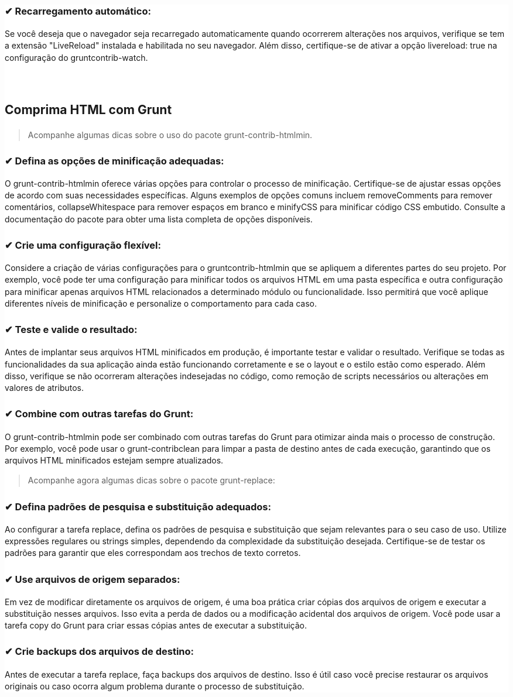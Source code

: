 ### ✔ Recarregamento automático: 
Se você deseja que o navegador seja recarregado automaticamente quando ocorrerem alterações nos arquivos, verifique se tem a extensão "LiveReload" instalada e habilitada no seu navegador. Além disso, certifique-se de ativar a opção livereload: true na configuração do gruntcontrib-watch.

<br>

## Comprima HTML com Grunt
> Acompanhe algumas dicas sobre o uso do pacote grunt-contrib-htmlmin.
### ✔ Defina as opções de minificação adequadas: 
O grunt-contrib-htmlmin oferece várias opções para controlar o processo de minificação. Certifique-se de ajustar essas opções de acordo com suas necessidades específicas. Alguns exemplos de opções comuns incluem removeComments para remover comentários, collapseWhitespace para remover espaços em branco e minifyCSS para minificar código CSS embutido. Consulte a documentação do pacote para obter uma lista completa de opções disponíveis.

### ✔ Crie uma configuração flexível: 
Considere a criação de várias configurações para o gruntcontrib-htmlmin que se apliquem a diferentes partes do seu projeto. Por exemplo, você pode ter uma configuração para minificar todos os arquivos HTML em uma pasta específica e outra configuração para minificar apenas arquivos HTML relacionados a determinado módulo ou funcionalidade. Isso permitirá que você aplique diferentes níveis de minificação e personalize o comportamento para cada caso.

### ✔ Teste e valide o resultado: 
Antes de implantar seus arquivos HTML minificados em produção, é importante testar e validar o resultado. Verifique se todas as funcionalidades da sua aplicação ainda estão funcionando corretamente e se o layout e o estilo estão como esperado. Além disso, verifique se não ocorreram alterações indesejadas no código, como remoção de scripts necessários ou alterações em valores de atributos.

### ✔ Combine com outras tarefas do Grunt: 
O grunt-contrib-htmlmin pode ser combinado com outras tarefas do Grunt para otimizar ainda mais o processo de construção. Por exemplo, você pode usar o grunt-contribclean para limpar a pasta de destino antes de cada execução, garantindo que os arquivos HTML minificados estejam sempre atualizados.

>Acompanhe agora algumas dicas sobre o pacote grunt-replace:
### ✔ Defina padrões de pesquisa e substituição adequados: 
Ao configurar a tarefa replace, defina os padrões de pesquisa e substituição que sejam relevantes para o seu caso de uso. Utilize expressões regulares ou strings simples, dependendo da complexidade da substituição desejada. Certifique-se de testar os padrões para garantir que eles correspondam aos trechos de texto corretos.

### ✔ Use arquivos de origem separados: 
Em vez de modificar diretamente os arquivos de origem, é uma boa prática criar cópias dos arquivos de origem e executar a substituição nesses arquivos. Isso evita a perda de dados ou a modificação acidental dos arquivos de origem. Você pode usar a tarefa copy do Grunt para criar essas cópias antes de executar a substituição.

### ✔ Crie backups dos arquivos de destino: 
Antes de executar a tarefa replace, faça backups dos arquivos de destino. Isso é útil caso você precise restaurar os arquivos originais ou caso ocorra algum problema durante o processo de substituição. 
